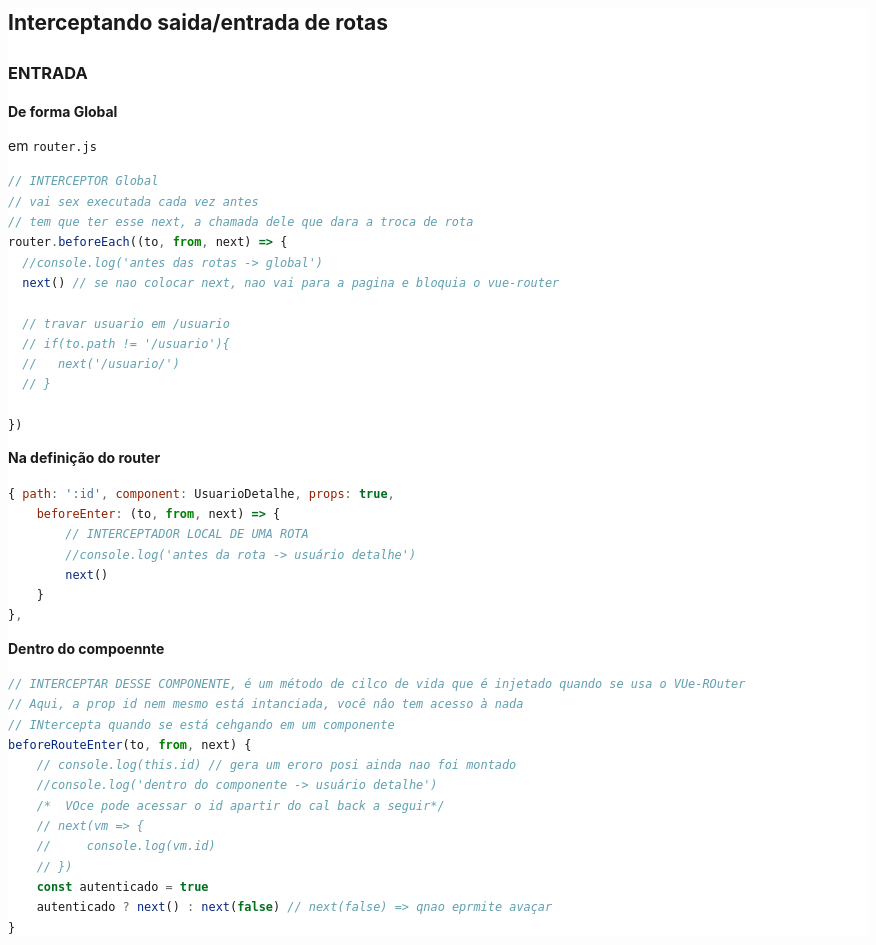 ## Interceptando saida/entrada de rotas

### ENTRADA

**De forma Global**

em `router.js`

````javascript
// INTERCEPTOR Global
// vai sex executada cada vez antes
// tem que ter esse next, a chamada dele que dara a troca de rota
router.beforeEach((to, from, next) => {
  //console.log('antes das rotas -> global')
  next() // se nao colocar next, nao vai para a pagina e bloquia o vue-router

  // travar usuario em /usuario
  // if(to.path != '/usuario'){
  //   next('/usuario/')
  // }

})
````

**Na definição do router**

````javascript
{ path: ':id', component: UsuarioDetalhe, props: true,
    beforeEnter: (to, from, next) => {
        // INTERCEPTADOR LOCAL DE UMA ROTA
        //console.log('antes da rota -> usuário detalhe')
        next()
    }
},
````



**Dentro do compoennte**

````javascript
// INTERCEPTAR DESSE COMPONENTE, é um método de cilco de vida que é injetado quando se usa o VUe-ROuter
// Aqui, a prop id nem mesmo está intanciada, você nâo tem acesso à nada
// INtercepta quando se está cehgando em um componente
beforeRouteEnter(to, from, next) {
    // console.log(this.id) // gera um eroro posi ainda nao foi montado
    //console.log('dentro do componente -> usuário detalhe')
    /*  VOce pode acessar o id apartir do cal back a seguir*/
    // next(vm => {
    //     console.log(vm.id)
    // })
    const autenticado = true
    autenticado ? next() : next(false) // next(false) => qnao eprmite avaçar
}
````
